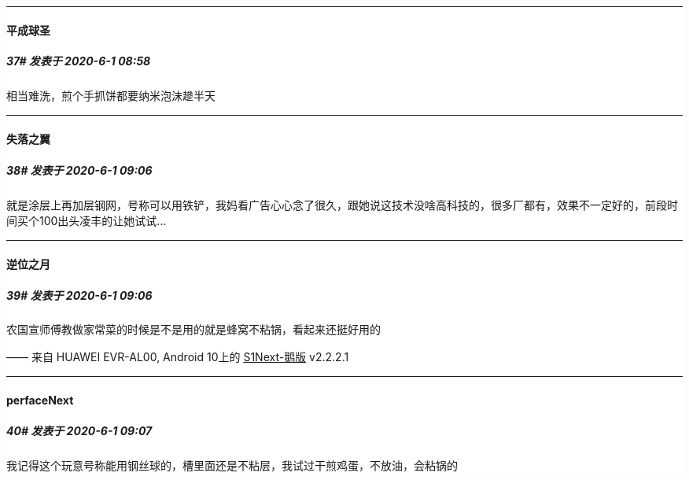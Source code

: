 





-----

####  平成球圣  
##### 37#       发表于 2020-6-1 08:58




相当难洗，煎个手抓饼都要纳米泡沫䟃半天







-----

####  失落之翼  
##### 38#       发表于 2020-6-1 09:06




就是涂层上再加层钢网，号称可以用铁铲，我妈看广告心心念了很久，跟她说这技术没啥高科技的，很多厂都有，效果不一定好的，前段时间买个100出头凌丰的让她试试...







-----

####  逆位之月  
##### 39#       发表于 2020-6-1 09:06




农国宣师傅教做家常菜的时候是不是用的就是蜂窝不粘锅，看起来还挺好用的

—— 来自 HUAWEI EVR-AL00, Android 10上的 [S1Next-鹅版](https://github.com/ykrank/S1-Next/releases) v2.2.2.1







-----

####  perfaceNext  
##### 40#       发表于 2020-6-1 09:07




我记得这个玩意号称能用钢丝球的，槽里面还是不粘层，我试过干煎鸡蛋，不放油，会粘锅的




